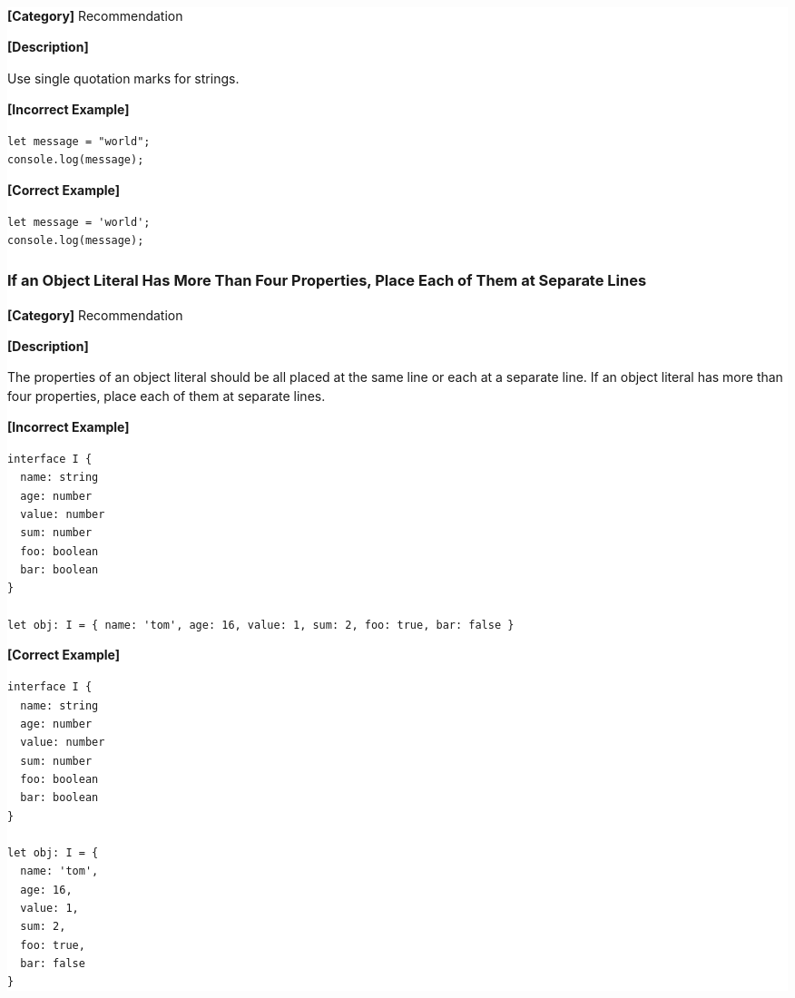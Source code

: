 **[Category]** Recommendation

**[Description]**

Use single quotation marks for strings.

**[Incorrect Example]**

```
let message = "world";
console.log(message);
```

**[Correct Example]**

```
let message = 'world';
console.log(message);
```

### If an Object Literal Has More Than Four Properties, Place Each of Them at Separate Lines

**[Category]** Recommendation

**[Description]**

The properties of an object literal should be all placed at the same line or each at a separate line. If an object literal has more than four properties, place each of them at separate lines.

**[Incorrect Example]**

```
interface I {
  name: string
  age: number
  value: number
  sum: number
  foo: boolean
  bar: boolean
}

let obj: I = { name: 'tom', age: 16, value: 1, sum: 2, foo: true, bar: false }
```

**[Correct Example]**

```
interface I {
  name: string
  age: number
  value: number
  sum: number
  foo: boolean
  bar: boolean
}

let obj: I = {
  name: 'tom',
  age: 16,
  value: 1,
  sum: 2,
  foo: true,
  bar: false
}
```
